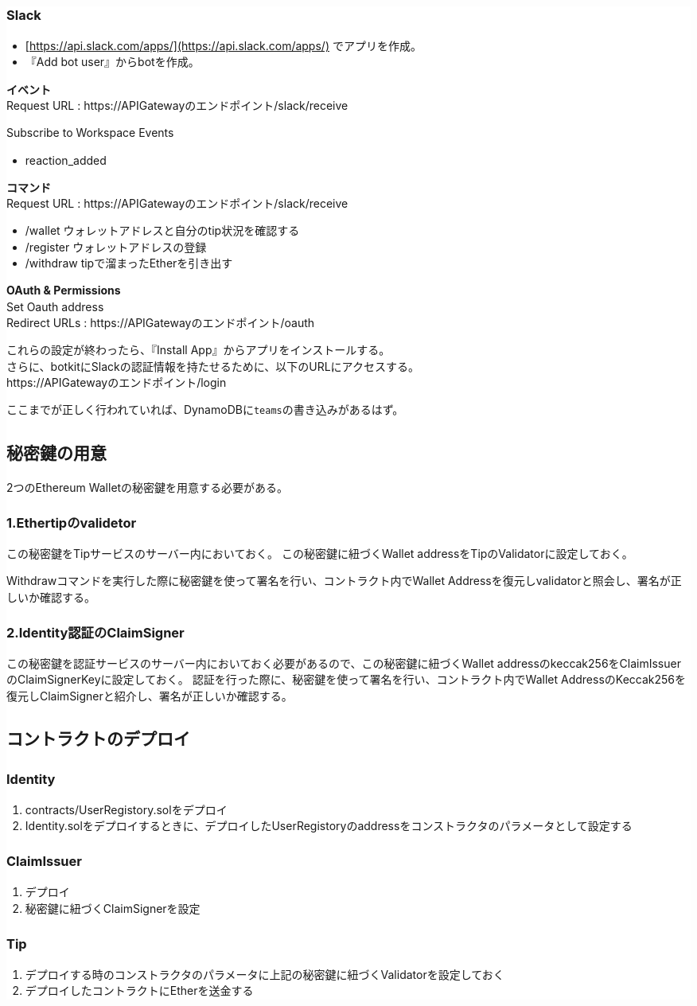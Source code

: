 ### Slack
-   [https://api.slack.com/apps/](https://api.slack.com/apps/)  でアプリを作成。
-   『Add bot user』からbotを作成。

**イベント**  
Request URL : https://APIGatewayのエンドポイント/slack/receive

Subscribe to Workspace Events
- reaction_added

**コマンド**  
Request URL : https://APIGatewayのエンドポイント/slack/receive

- /wallet  ウォレットアドレスと自分のtip状況を確認する
- /register  ウォレットアドレスの登録
- /withdraw  tipで溜まったEtherを引き出す

**OAuth & Permissions**  
Set Oauth address  
Redirect URLs : https://APIGatewayのエンドポイント/oauth

これらの設定が終わったら、『Install App』からアプリをインストールする。  
さらに、botkitにSlackの認証情報を持たせるために、以下のURLにアクセスする。  
https://APIGatewayのエンドポイント/login

ここまでが正しく行われていれば、DynamoDBに`teams`の書き込みがあるはず。

## 秘密鍵の用意
2つのEthereum Walletの秘密鍵を用意する必要がある。

### 1.Ethertipのvalidetor
この秘密鍵をTipサービスのサーバー内においておく。
この秘密鍵に紐づくWallet addressをTipのValidatorに設定しておく。

Withdrawコマンドを実行した際に秘密鍵を使って署名を行い、コントラクト内でWallet Addressを復元しvalidatorと照会し、署名が正しいか確認する。

### 2.Identity認証のClaimSigner
この秘密鍵を認証サービスのサーバー内においておく必要があるので、この秘密鍵に紐づくWallet addressのkeccak256をClaimIssuerのClaimSignerKeyに設定しておく。
認証を行った際に、秘密鍵を使って署名を行い、コントラクト内でWallet AddressのKeccak256を復元しClaimSignerと紹介し、署名が正しいか確認する。

## コントラクトのデプロイ
### Identity
1. contracts/UserRegistory.solをデプロイ
2. Identity.solをデプロイするときに、デプロイしたUserRegistoryのaddressをコンストラクタのパラメータとして設定する

### ClaimIssuer
1. デプロイ
2. 秘密鍵に紐づくClaimSignerを設定

### Tip
1. デプロイする時のコンストラクタのパラメータに上記の秘密鍵に紐づくValidatorを設定しておく
2. デプロイしたコントラクトにEtherを送金する
